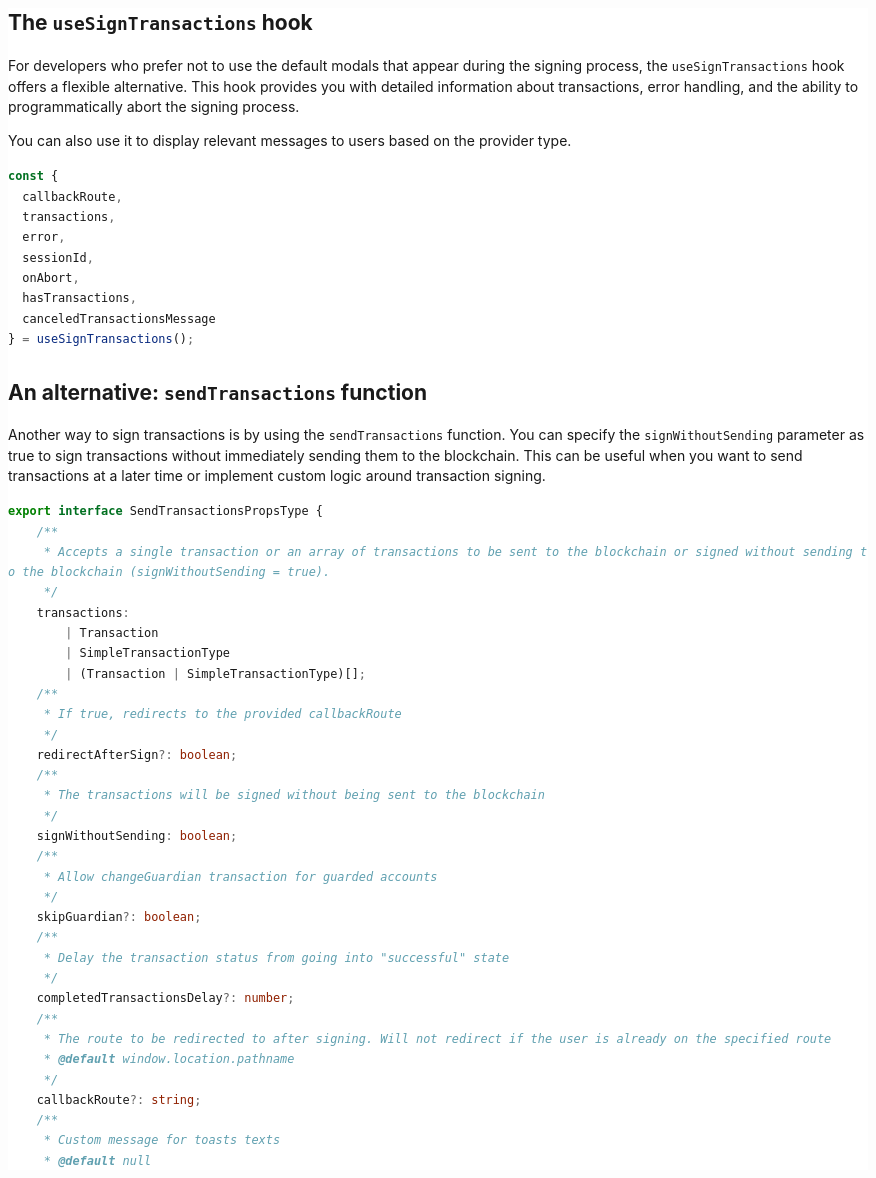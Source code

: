 ## The `useSignTransactions` hook

For developers who prefer not to use the default modals that appear during the signing process, the `useSignTransactions` hook offers a flexible alternative. 
This hook provides you with detailed information about transactions, error handling, and the ability to programmatically abort the signing process.

You can also use it to display relevant messages to users based on the provider type.

```typescript
const {
  callbackRoute,
  transactions,
  error,
  sessionId,
  onAbort,
  hasTransactions,
  canceledTransactionsMessage
} = useSignTransactions();
```


## An alternative: `sendTransactions` function

Another way to sign transactions is by using the `sendTransactions` function. 
You can specify the `signWithoutSending` parameter as true to sign transactions without immediately sending them to the blockchain. 
This can be useful when you want to send transactions at a later time or implement custom logic around transaction signing.

```typescript
export interface SendTransactionsPropsType {
    /**
     * Accepts a single transaction or an array of transactions to be sent to the blockchain or signed without sending to the blockchain (signWithoutSending = true).
     */
    transactions:
        | Transaction
        | SimpleTransactionType
        | (Transaction | SimpleTransactionType)[];
    /**
     * If true, redirects to the provided callbackRoute
     */
    redirectAfterSign?: boolean;
    /**
     * The transactions will be signed without being sent to the blockchain
     */
    signWithoutSending: boolean;
    /**
     * Allow changeGuardian transaction for guarded accounts
     */
    skipGuardian?: boolean;
    /**
     * Delay the transaction status from going into "successful" state
     */
    completedTransactionsDelay?: number;
    /**
     * The route to be redirected to after signing. Will not redirect if the user is already on the specified route
     * @default window.location.pathname
     */
    callbackRoute?: string;
    /**
     * Custom message for toasts texts
     * @default null
```